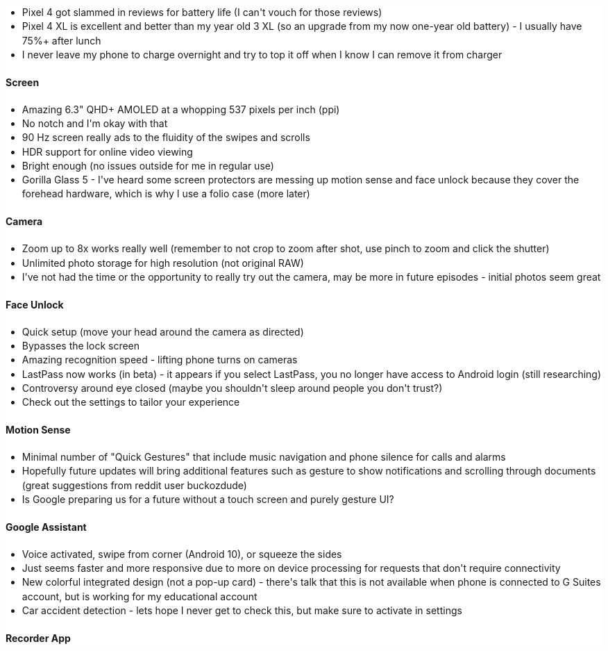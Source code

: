 * Pixel 4 got slammed in reviews for battery life (I can't vouch for those reviews)
* Pixel 4 XL is excellent and better than my year old 3 XL (so an upgrade from my now one-year old battery) - I usually have 75%+ after lunch
* I never leave my phone to charge overnight and try to top it off when I know I can remove it from charger

#### Screen

* Amazing 6.3" QHD+ AMOLED at a whopping 537 pixels per inch (ppi)
* No notch and I'm okay with that
* 90 Hz screen really ads to the fluidity of the swipes and scrolls
* HDR support for online video viewing
* Bright enough (no issues outside for me in regular use)
* Gorilla Glass 5 - I've heard some screen protectors are messing up motion sense and face unlock because they cover the forehead hardware, which is why I use a folio case (more later)

#### Camera

* Zoom up to 8x works really well (remember to not crop to zoom after shot, use pinch to zoom and click the shutter)
* Unlimited photo storage for high resolution (not original RAW)
* I've not had the time or the opportunity to really try out the camera, may be more in future episodes - initial photos seem great

#### Face Unlock

* Quick setup (move your head around the camera as directed)
* Bypasses the lock screen
* Amazing recognition speed - lifting phone turns on cameras
* LastPass now works (in beta) - it appears if you select LastPass, you no longer have access to Android login (still researching)
* Controversy around eye closed (maybe you shouldn't sleep around people you don't trust?)
* Check out the settings to tailor your experience

#### Motion Sense

* Minimal number of "Quick Gestures" that include music navigation and phone silence for calls and alarms
* Hopefully future updates will bring additional features such as gesture to show notifications and scrolling through documents (great suggestions from reddit user buckozdude)
* Is Google preparing us for a future without a touch screen and purely gesture UI?

#### Google Assistant

* Voice activated, swipe from corner (Android 10), or squeeze the sides
* Just seems faster and more responsive due to more on device processing for requests that don't require connectivity
* New colorful integrated design (not a pop-up card) - there's talk that this is not available when phone is connected to G Suites account, but is working for my educational account
* Car accident detection - lets hope I never get to check this, but make sure to activate in settings

#### Recorder App
